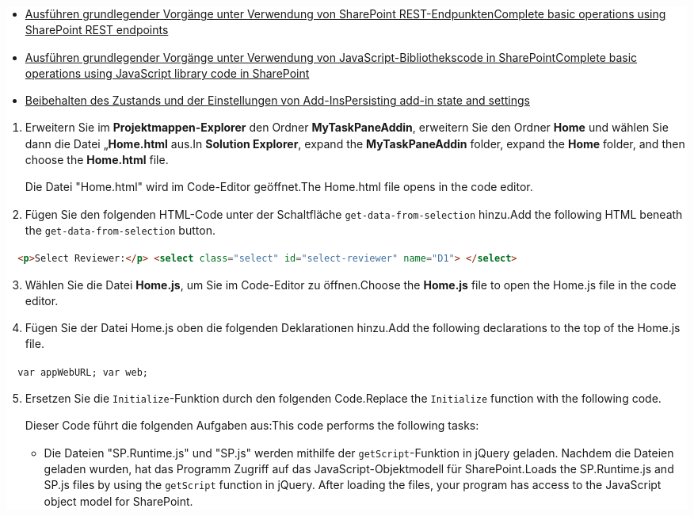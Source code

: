 
 

-  [<span data-ttu-id="4263d-175">Ausführen grundlegender Vorgänge unter Verwendung von SharePoint REST-Endpunkten</span><span class="sxs-lookup"><span data-stu-id="4263d-175">Complete basic operations using SharePoint REST endpoints</span></span>](complete-basic-operations-using-sharepoint-2013-rest-endpoints)
    
 
-  [<span data-ttu-id="4263d-176">Ausführen grundlegender Vorgänge unter Verwendung von JavaScript-Bibliothekscode in SharePoint</span><span class="sxs-lookup"><span data-stu-id="4263d-176">Complete basic operations using JavaScript library code in SharePoint</span></span>](complete-basic-operations-using-javascript-library-code-in-sharepoint-2013)
    
 
-  [<span data-ttu-id="4263d-177">Beibehalten des Zustands und der Einstellungen von Add-Ins</span><span class="sxs-lookup"><span data-stu-id="4263d-177">Persisting add-in state and settings</span></span>](http://msdn.microsoft.com/library/407df6e8-c237-4d6a-b357-3000fe3de9ff%28Office.15%29.aspx)
    
 

1. <span data-ttu-id="4263d-178">Erweitern Sie im  **Projektmappen-Explorer** den Ordner **MyTaskPaneAddin**, erweitern Sie den Ordner  **Home** und wählen Sie dann die Datei „**Home.html** aus.</span><span class="sxs-lookup"><span data-stu-id="4263d-178">In  **Solution Explorer**, expand the  **MyTaskPaneAddin** folder, expand the **Home** folder, and then choose the **Home.html** file.</span></span>
    
    <span data-ttu-id="4263d-179">Die Datei "Home.html" wird im Code-Editor geöffnet.</span><span class="sxs-lookup"><span data-stu-id="4263d-179">The Home.html file opens in the code editor.</span></span>
    
 
2. <span data-ttu-id="4263d-180">Fügen Sie den folgenden HTML-Code unter der Schaltfläche  `get-data-from-selection` hinzu.</span><span class="sxs-lookup"><span data-stu-id="4263d-180">Add the following HTML beneath the  `get-data-from-selection` button.</span></span>
    
```HTML
  <p>Select Reviewer:</p> <select class="select" id="select-reviewer" name="D1"> </select>
```

3. <span data-ttu-id="4263d-181">Wählen Sie die Datei  **Home.js**, um Sie im Code-Editor zu öffnen.</span><span class="sxs-lookup"><span data-stu-id="4263d-181">Choose the  **Home.js** file to open the Home.js file in the code editor.</span></span>
    
 
4. <span data-ttu-id="4263d-182">Fügen Sie der Datei Home.js oben die folgenden Deklarationen hinzu.</span><span class="sxs-lookup"><span data-stu-id="4263d-182">Add the following declarations to the top of the Home.js file.</span></span>
    
```
  var appWebURL; var web;
```

5. <span data-ttu-id="4263d-183">Ersetzen Sie die  `Initialize`-Funktion durch den folgenden Code.</span><span class="sxs-lookup"><span data-stu-id="4263d-183">Replace the  `Initialize` function with the following code.</span></span>
    
    <span data-ttu-id="4263d-184">Dieser Code führt die folgenden Aufgaben aus:</span><span class="sxs-lookup"><span data-stu-id="4263d-184">This code performs the following tasks:</span></span>
    
      - <span data-ttu-id="4263d-p110">Die Dateien "SP.Runtime.js" und "SP.js" werden mithilfe der  `getScript`-Funktion in jQuery geladen. Nachdem die Dateien geladen wurden, hat das Programm Zugriff auf das JavaScript-Objektmodell für SharePoint.</span><span class="sxs-lookup"><span data-stu-id="4263d-p110">Loads the SP.Runtime.js and SP.js files by using the  `getScript` function in jQuery. After loading the files, your program has access to the JavaScript object model for SharePoint.</span></span>
    